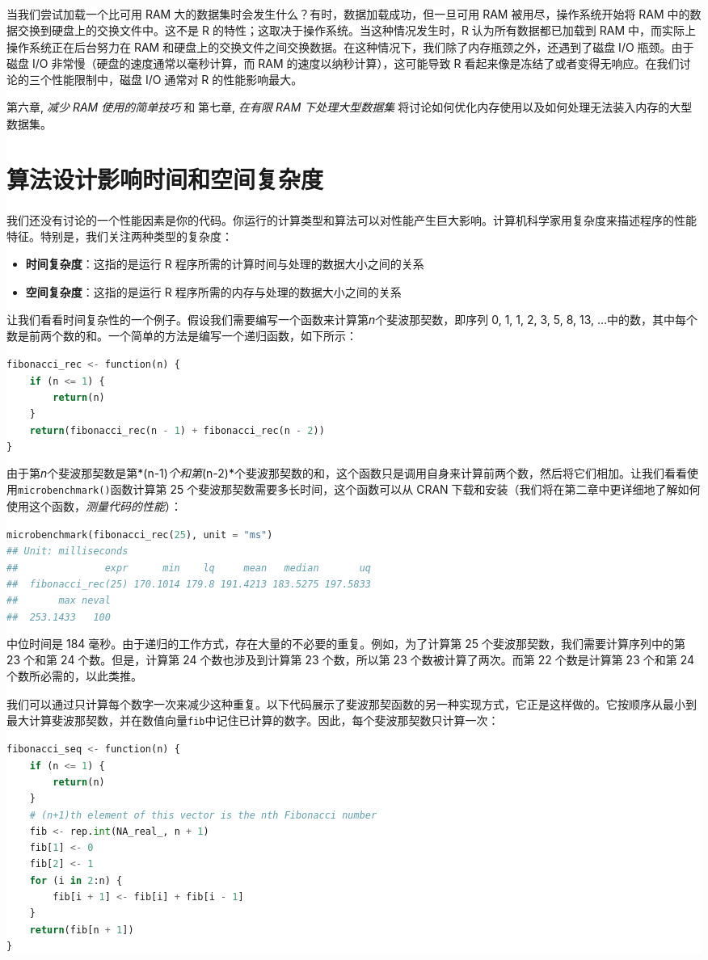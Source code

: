 当我们尝试加载一个比可用 RAM 大的数据集时会发生什么？有时，数据加载成功，但一旦可用 RAM 被用尽，操作系统开始将 RAM 中的数据交换到硬盘上的交换文件中。这不是 R 的特性；这取决于操作系统。当这种情况发生时，R 认为所有数据都已加载到 RAM 中，而实际上操作系统正在后台努力在 RAM 和硬盘上的交换文件之间交换数据。在这种情况下，我们除了内存瓶颈之外，还遇到了磁盘 I/O 瓶颈。由于磁盘 I/O 非常慢（硬盘的速度通常以毫秒计算，而 RAM 的速度以纳秒计算），这可能导致 R 看起来像是冻结了或者变得无响应。在我们讨论的三个性能限制中，磁盘 I/O 通常对 R 的性能影响最大。

第六章, *减少 RAM 使用的简单技巧* 和 第七章, *在有限 RAM 下处理大型数据集* 将讨论如何优化内存使用以及如何处理无法装入内存的大型数据集。

# 算法设计影响时间和空间复杂度

我们还没有讨论的一个性能因素是你的代码。你运行的计算类型和算法可以对性能产生巨大影响。计算机科学家用复杂度来描述程序的性能特征。特别是，我们关注两种类型的复杂度：

+   **时间复杂度**：这指的是运行 R 程序所需的计算时间与处理的数据大小之间的关系

+   **空间复杂度**：这指的是运行 R 程序所需的内存与处理的数据大小之间的关系

让我们看看时间复杂性的一个例子。假设我们需要编写一个函数来计算第*n*个斐波那契数，即序列 0, 1, 1, 2, 3, 5, 8, 13, …中的数，其中每个数是前两个数的和。一个简单的方法是编写一个递归函数，如下所示：

```py
fibonacci_rec <- function(n) {
    if (n <= 1) {
        return(n)
    }
    return(fibonacci_rec(n - 1) + fibonacci_rec(n - 2))
}
```

由于第*n*个斐波那契数是第*(n-1)*个和第*(n-2)*个斐波那契数的和，这个函数只是调用自身来计算前两个数，然后将它们相加。让我们看看使用`microbenchmark()`函数计算第 25 个斐波那契数需要多长时间，这个函数可以从 CRAN 下载和安装（我们将在第二章中更详细地了解如何使用这个函数，*测量代码的性能*）：

```py
microbenchmark(fibonacci_rec(25), unit = "ms")
## Unit: milliseconds
##               expr      min    lq     mean   median       uq
##  fibonacci_rec(25) 170.1014 179.8 191.4213 183.5275 197.5833
##       max neval
##  253.1433   100
```

中位时间是 184 毫秒。由于递归的工作方式，存在大量的不必要的重复。例如，为了计算第 25 个斐波那契数，我们需要计算序列中的第 23 个和第 24 个数。但是，计算第 24 个数也涉及到计算第 23 个数，所以第 23 个数被计算了两次。而第 22 个数是计算第 23 个和第 24 个数所必需的，以此类推。

我们可以通过只计算每个数字一次来减少这种重复。以下代码展示了斐波那契函数的另一种实现方式，它正是这样做的。它按顺序从最小到最大计算斐波那契数，并在数值向量`fib`中记住已计算的数字。因此，每个斐波那契数只计算一次：

```py
fibonacci_seq <- function(n) {
    if (n <= 1) {
        return(n)
    }
    # (n+1)th element of this vector is the nth Fibonacci number
    fib <- rep.int(NA_real_, n + 1)
    fib[1] <- 0
    fib[2] <- 1
    for (i in 2:n) {
        fib[i + 1] <- fib[i] + fib[i - 1]
    }
    return(fib[n + 1])
}
```
